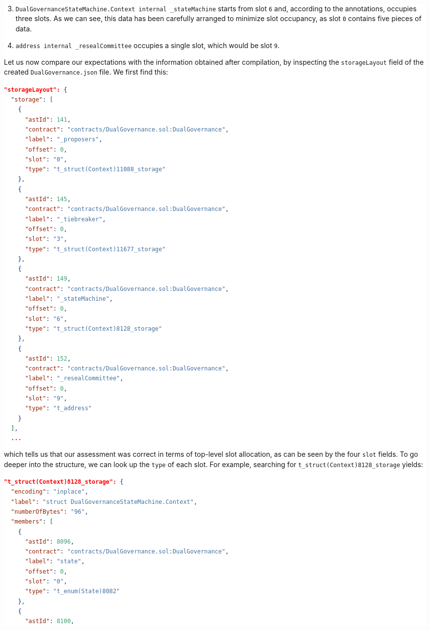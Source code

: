 3. `DualGovernanceStateMachine.Context internal _stateMachine` starts from slot `6` and, according to the annotations, occupies three slots. As we can see, this data has been carefully arranged to minimize slot occupancy, as slot `0` contains five pieces of data.

4. `address internal _resealCommittee` occupies a single slot, which would be slot `9`.

Let us now compare our expectations with the information obtained after compilation, by inspecting the `storageLayout` field of the created `DualGovernance.json` file. We first find this:
```json
"storageLayout": {
  "storage": [
    {
      "astId": 141,
      "contract": "contracts/DualGovernance.sol:DualGovernance",
      "label": "_proposers",
      "offset": 0,
      "slot": "0",
      "type": "t_struct(Context)11088_storage"
    },
    {
      "astId": 145,
      "contract": "contracts/DualGovernance.sol:DualGovernance",
      "label": "_tiebreaker",
      "offset": 0,
      "slot": "3",
      "type": "t_struct(Context)11677_storage"
    },
    {
      "astId": 149,
      "contract": "contracts/DualGovernance.sol:DualGovernance",
      "label": "_stateMachine",
      "offset": 0,
      "slot": "6",
      "type": "t_struct(Context)8128_storage"
    },
    {
      "astId": 152,
      "contract": "contracts/DualGovernance.sol:DualGovernance",
      "label": "_resealCommittee",
      "offset": 0,
      "slot": "9",
      "type": "t_address"
    }
  ],
  ...
```
which tells us that our assessment was correct in terms of top-level slot allocation, as can be seen by the four `slot` fields. To go deeper into the structure, we can look up the `type` of each slot. For example, searching for `t_struct(Context)8128_storage` yields:
```json
"t_struct(Context)8128_storage": {
  "encoding": "inplace",
  "label": "struct DualGovernanceStateMachine.Context",
  "numberOfBytes": "96",
  "members": [
    {
      "astId": 8096,
      "contract": "contracts/DualGovernance.sol:DualGovernance",
      "label": "state",
      "offset": 0,
      "slot": "0",
      "type": "t_enum(State)8082"
    },
    {
      "astId": 8100,
```